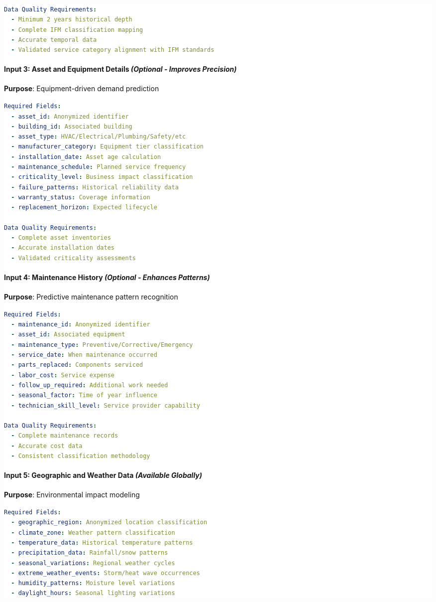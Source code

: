 ```yaml
Data Quality Requirements:
  - Minimum 2 years historical depth
  - Complete IFM classification mapping
  - Accurate temporal data
  - Validated service category alignment with IFM standards
```

#### Input 3: Asset and Equipment Details *(Optional - Improves Precision)*
**Purpose**: Equipment-driven demand prediction
```yaml
Required Fields:
  - asset_id: Anonymized identifier
  - building_id: Associated building
  - asset_type: HVAC/Electrical/Plumbing/Safety/etc
  - manufacturer_category: Equipment tier classification
  - installation_date: Asset age calculation
  - maintenance_schedule: Planned service frequency
  - criticality_level: Business impact classification
  - failure_patterns: Historical reliability data
  - warranty_status: Coverage information
  - replacement_horizon: Expected lifecycle

Data Quality Requirements:
  - Complete asset inventories
  - Accurate installation dates
  - Validated criticality assessments
```

#### Input 4: Maintenance History *(Optional - Enhances Patterns)*
**Purpose**: Predictive maintenance pattern recognition
```yaml
Required Fields:
  - maintenance_id: Anonymized identifier
  - asset_id: Associated equipment
  - maintenance_type: Preventive/Corrective/Emergency
  - service_date: When maintenance occurred
  - parts_replaced: Components serviced
  - labor_cost: Service expense
  - follow_up_required: Additional work needed
  - seasonal_factor: Time of year influence
  - technician_skill_level: Service provider capability

Data Quality Requirements:
  - Complete maintenance records
  - Accurate cost data
  - Consistent classification methodology
```

#### Input 5: Geographic and Weather Data *(Available Globally)*
**Purpose**: Environmental impact modeling
```yaml
Required Fields:
  - geographic_region: Anonymized location classification
  - climate_zone: Weather pattern classification
  - temperature_data: Historical temperature patterns
  - precipitation_data: Rainfall/snow patterns
  - seasonal_variations: Regional weather cycles
  - extreme_weather_events: Storm/heat wave occurrences
  - humidity_patterns: Moisture level variations
  - daylight_hours: Seasonal lighting variations

```